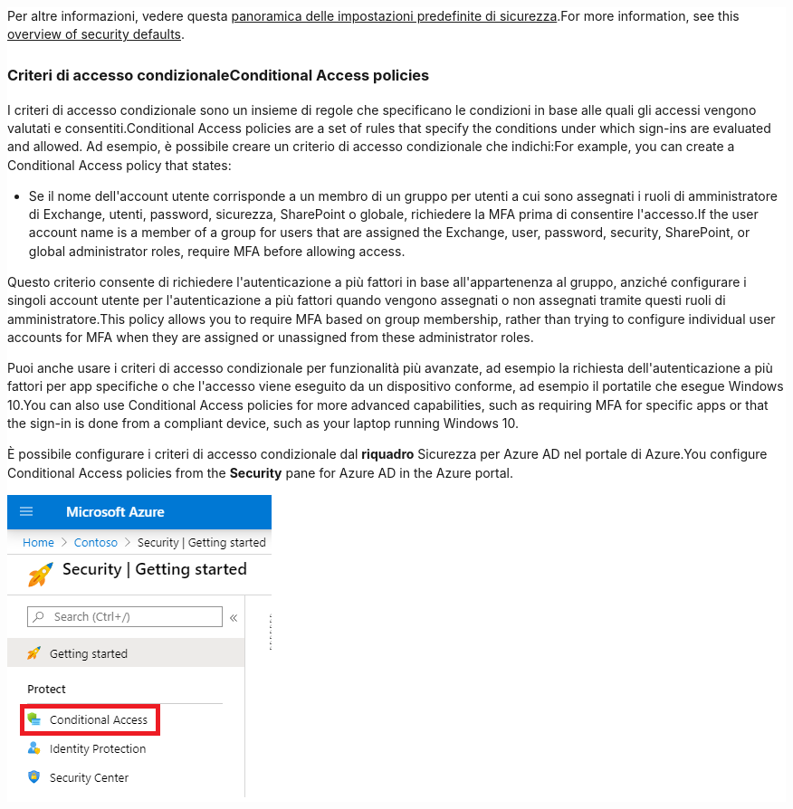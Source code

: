 <span data-ttu-id="9fbb2-150">Per altre informazioni, vedere questa [panoramica delle impostazioni predefinite di sicurezza](/azure/active-directory/fundamentals/concept-fundamentals-security-defaults).</span><span class="sxs-lookup"><span data-stu-id="9fbb2-150">For more information, see this [overview of security defaults](/azure/active-directory/fundamentals/concept-fundamentals-security-defaults).</span></span>

### <a name="conditional-access-policies"></a><span data-ttu-id="9fbb2-151">Criteri di accesso condizionale</span><span class="sxs-lookup"><span data-stu-id="9fbb2-151">Conditional Access policies</span></span>

<span data-ttu-id="9fbb2-152">I criteri di accesso condizionale sono un insieme di regole che specificano le condizioni in base alle quali gli accessi vengono valutati e consentiti.</span><span class="sxs-lookup"><span data-stu-id="9fbb2-152">Conditional Access policies are a set of rules that specify the conditions under which sign-ins are evaluated and allowed.</span></span> <span data-ttu-id="9fbb2-153">Ad esempio, è possibile creare un criterio di accesso condizionale che indichi:</span><span class="sxs-lookup"><span data-stu-id="9fbb2-153">For example, you can create a Conditional Access policy that states:</span></span>

- <span data-ttu-id="9fbb2-154">Se il nome dell'account utente corrisponde a un membro di un gruppo per utenti a cui sono assegnati i ruoli di amministratore di Exchange, utenti, password, sicurezza, SharePoint o globale, richiedere la MFA prima di consentire l'accesso.</span><span class="sxs-lookup"><span data-stu-id="9fbb2-154">If the user account name is a member of a group for users that are assigned the Exchange, user, password, security, SharePoint, or global administrator roles, require MFA before allowing access.</span></span>

<span data-ttu-id="9fbb2-155">Questo criterio consente di richiedere l'autenticazione a più fattori in base all'appartenenza al gruppo, anziché configurare i singoli account utente per l'autenticazione a più fattori quando vengono assegnati o non assegnati tramite questi ruoli di amministratore.</span><span class="sxs-lookup"><span data-stu-id="9fbb2-155">This policy allows you to require MFA based on group membership, rather than trying to configure individual user accounts for MFA when they are assigned or unassigned from these administrator roles.</span></span>

<span data-ttu-id="9fbb2-156">Puoi anche usare i criteri di accesso condizionale per funzionalità più avanzate, ad esempio la richiesta dell'autenticazione a più fattori per app specifiche o che l'accesso viene eseguito da un dispositivo conforme, ad esempio il portatile che esegue Windows 10.</span><span class="sxs-lookup"><span data-stu-id="9fbb2-156">You can also use Conditional Access policies for more advanced capabilities, such as requiring MFA for specific apps or that the sign-in is done from a compliant device, such as your laptop running Windows 10.</span></span>

<span data-ttu-id="9fbb2-157">È possibile configurare i criteri di accesso condizionale dal **riquadro** Sicurezza per Azure AD nel portale di Azure.</span><span class="sxs-lookup"><span data-stu-id="9fbb2-157">You configure Conditional Access policies from the **Security** pane for Azure AD in the Azure portal.</span></span>

![Opzione Immagine del menu per l'accesso condizionale](../../media/multi-factor-authentication-microsoft-365/conditional-access-mfa.png)

